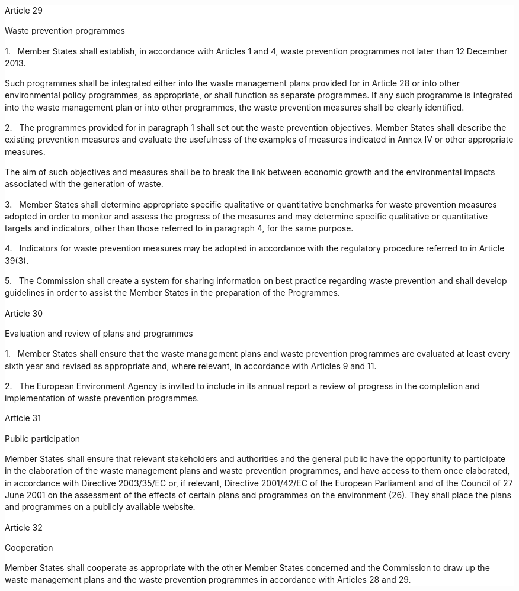 Article 29

Waste prevention programmes

1.   Member States shall establish, in accordance with Articles 1 and 4, waste prevention programmes not later than 12 December 2013.

Such programmes shall be integrated either into the waste management plans provided for in Article 28 or into other environmental policy programmes, as appropriate, or shall function as separate programmes. If any such programme is integrated into the waste management plan or into other programmes, the waste prevention measures shall be clearly identified.

2.   The programmes provided for in paragraph 1 shall set out the waste prevention objectives. Member States shall describe the existing prevention measures and evaluate the usefulness of the examples of measures indicated in Annex IV or other appropriate measures.

The aim of such objectives and measures shall be to break the link between economic growth and the environmental impacts associated with the generation of waste.

3.   Member States shall determine appropriate specific qualitative or quantitative benchmarks for waste prevention measures adopted in order to monitor and assess the progress of the measures and may determine specific qualitative or quantitative targets and indicators, other than those referred to in paragraph 4, for the same purpose.

4.   Indicators for waste prevention measures may be adopted in accordance with the regulatory procedure referred to in Article 39(3).

5.   The Commission shall create a system for sharing information on best practice regarding waste prevention and shall develop guidelines in order to assist the Member States in the preparation of the Programmes.

Article 30

Evaluation and review of plans and programmes

1.   Member States shall ensure that the waste management plans and waste prevention programmes are evaluated at least every sixth year and revised as appropriate and, where relevant, in accordance with Articles 9 and 11.

2.   The European Environment Agency is invited to include in its annual report a review of progress in the completion and implementation of waste prevention programmes.

Article 31

Public participation

Member States shall ensure that relevant stakeholders and authorities and the general public have the opportunity to participate in the elaboration of the waste management plans and waste prevention programmes, and have access to them once elaborated, in accordance with Directive 2003/35/EC or, if relevant, Directive 2001/42/EC of the European Parliament and of the Council of 27 June 2001 on the assessment of the effects of certain plans and programmes on the environment[ (26)](#ntr26-L_2008312EN.01000301-E0026). They shall place the plans and programmes on a publicly available website.

Article 32

Cooperation

Member States shall cooperate as appropriate with the other Member States concerned and the Commission to draw up the waste management plans and the waste prevention programmes in accordance with Articles 28 and 29.
